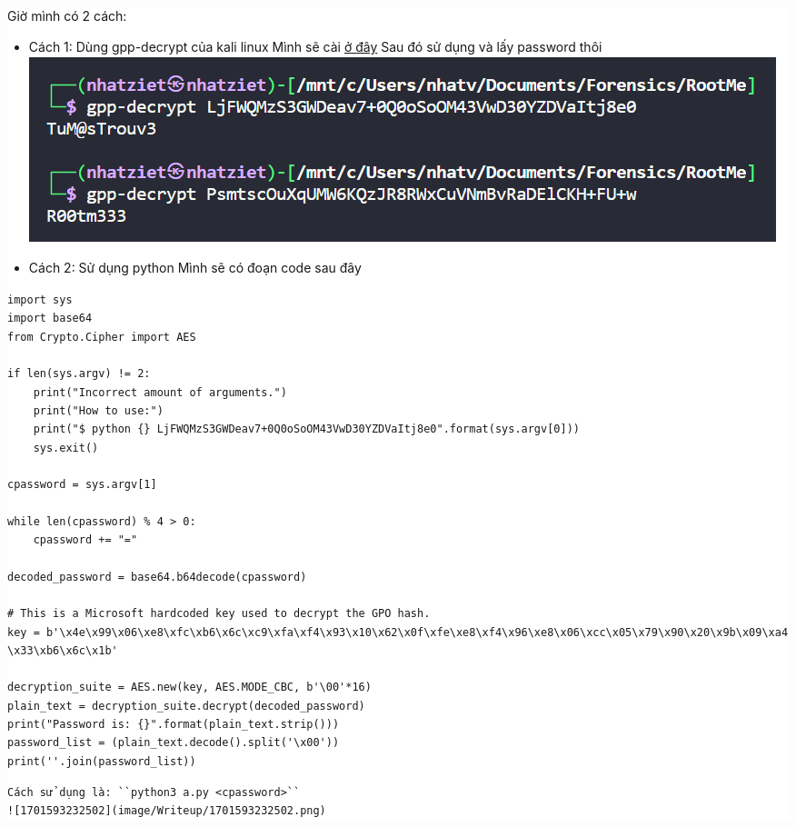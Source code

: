 Giờ mình có 2 cách:
-   Cách 1: Dùng gpp-decrypt của kali linux
    Mình sẽ cài [ở đây](https://www.kali.org/tools/gpp-decrypt/)
    Sau đó sử dụng và lấy password thôi
    ![1701592832189](image/Writeup/1701592832189.png)

-   Cách 2: Sử dụng python
    Mình sẽ có đoạn code sau đây
```
import sys
import base64
from Crypto.Cipher import AES

if len(sys.argv) != 2:
    print("Incorrect amount of arguments.")
    print("How to use:")
    print("$ python {} LjFWQMzS3GWDeav7+0Q0oSoOM43VwD30YZDVaItj8e0".format(sys.argv[0]))
    sys.exit()

cpassword = sys.argv[1]

while len(cpassword) % 4 > 0:
    cpassword += "="

decoded_password = base64.b64decode(cpassword)

# This is a Microsoft hardcoded key used to decrypt the GPO hash.
key = b'\x4e\x99\x06\xe8\xfc\xb6\x6c\xc9\xfa\xf4\x93\x10\x62\x0f\xfe\xe8\xf4\x96\xe8\x06\xcc\x05\x79\x90\x20\x9b\x09\xa4\x33\xb6\x6c\x1b'

decryption_suite = AES.new(key, AES.MODE_CBC, b'\00'*16)
plain_text = decryption_suite.decrypt(decoded_password)
print("Password is: {}".format(plain_text.strip()))
password_list = (plain_text.decode().split('\x00'))
print(''.join(password_list))
```
    Cách sử dụng là: ``python3 a.py <cpassword>``
    ![1701593232502](image/Writeup/1701593232502.png)
